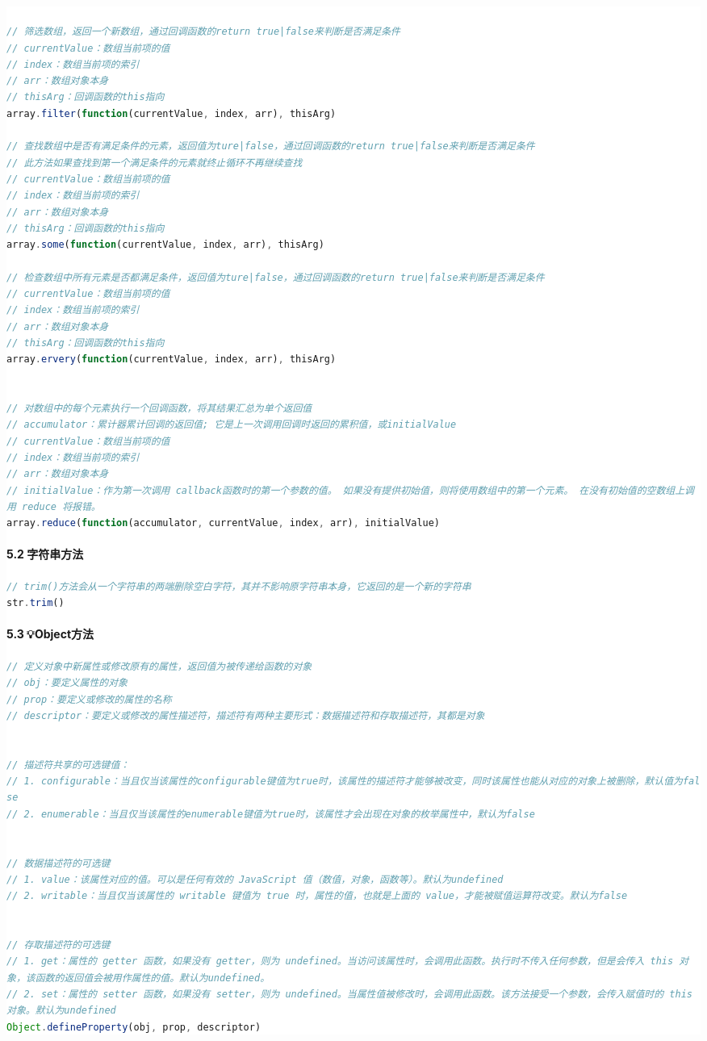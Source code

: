 ```javascript

// 筛选数组，返回一个新数组，通过回调函数的return true|false来判断是否满足条件
// currentValue：数组当前项的值
// index：数组当前项的索引
// arr：数组对象本身
// thisArg：回调函数的this指向
array.filter(function(currentValue, index, arr), thisArg)

// 查找数组中是否有满足条件的元素，返回值为ture|false，通过回调函数的return true|false来判断是否满足条件
// 此方法如果查找到第一个满足条件的元素就终止循环不再继续查找
// currentValue：数组当前项的值
// index：数组当前项的索引
// arr：数组对象本身
// thisArg：回调函数的this指向
array.some(function(currentValue, index, arr), thisArg)

// 检查数组中所有元素是否都满足条件，返回值为ture|false，通过回调函数的return true|false来判断是否满足条件
// currentValue：数组当前项的值
// index：数组当前项的索引
// arr：数组对象本身
// thisArg：回调函数的this指向
array.ervery(function(currentValue, index, arr), thisArg)


// 对数组中的每个元素执行一个回调函数，将其结果汇总为单个返回值
// accumulator：累计器累计回调的返回值; 它是上一次调用回调时返回的累积值，或initialValue
// currentValue：数组当前项的值
// index：数组当前项的索引
// arr：数组对象本身
// initialValue：作为第一次调用 callback函数时的第一个参数的值。 如果没有提供初始值，则将使用数组中的第一个元素。 在没有初始值的空数组上调用 reduce 将报错。
array.reduce(function(accumulator, currentValue, index, arr), initialValue)
```

#### 5.2 字符串方法

```javascript
// trim()方法会从一个字符串的两端删除空白字符，其并不影响原字符串本身，它返回的是一个新的字符串
str.trim()
```

#### 5.3  💡Object方法

```javascript
// 定义对象中新属性或修改原有的属性，返回值为被传递给函数的对象
// obj：要定义属性的对象
// prop：要定义或修改的属性的名称
// descriptor：要定义或修改的属性描述符，描述符有两种主要形式：数据描述符和存取描述符，其都是对象


// 描述符共享的可选键值：
// 1. configurable：当且仅当该属性的configurable键值为true时，该属性的描述符才能够被改变，同时该属性也能从对应的对象上被删除，默认值为false
// 2. enumerable：当且仅当该属性的enumerable键值为true时，该属性才会出现在对象的枚举属性中，默认为false


// 数据描述符的可选键
// 1. value：该属性对应的值。可以是任何有效的 JavaScript 值（数值，对象，函数等）。默认为undefined
// 2. writable：当且仅当该属性的 writable 键值为 true 时，属性的值，也就是上面的 value，才能被赋值运算符改变。默认为false


// 存取描述符的可选键
// 1. get：属性的 getter 函数，如果没有 getter，则为 undefined。当访问该属性时，会调用此函数。执行时不传入任何参数，但是会传入 this 对象，该函数的返回值会被用作属性的值。默认为undefined。
// 2. set：属性的 setter 函数，如果没有 setter，则为 undefined。当属性值被修改时，会调用此函数。该方法接受一个参数，会传入赋值时的 this 对象。默认为undefined
Object.defineProperty(obj, prop, descriptor)
```